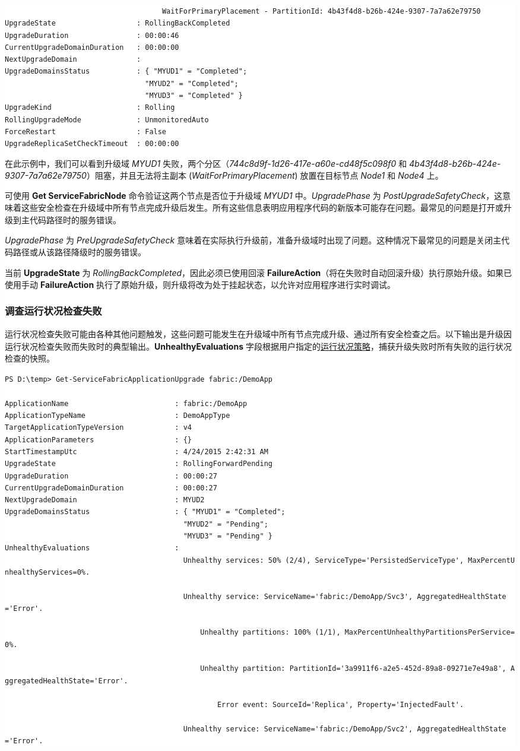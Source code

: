 ~~~
                                     WaitForPrimaryPlacement - PartitionId: 4b43f4d8-b26b-424e-9307-7a7a62e79750
UpgradeState                   : RollingBackCompleted
UpgradeDuration                : 00:00:46
CurrentUpgradeDomainDuration   : 00:00:00
NextUpgradeDomain              :
UpgradeDomainsStatus           : { "MYUD1" = "Completed";
                                 "MYUD2" = "Completed";
                                 "MYUD3" = "Completed" }
UpgradeKind                    : Rolling
RollingUpgradeMode             : UnmonitoredAuto
ForceRestart                   : False
UpgradeReplicaSetCheckTimeout  : 00:00:00
~~~

在此示例中，我们可以看到升级域 *MYUD1* 失败，两个分区（*744c8d9f-1d26-417e-a60e-cd48f5c098f0* 和 *4b43f4d8-b26b-424e-9307-7a7a62e79750*）阻塞，并且无法将主副本 (*WaitForPrimaryPlacement*) 放置在目标节点 *Node1* 和 *Node4* 上。

可使用 **Get ServiceFabricNode** 命令验证这两个节点是否位于升级域 *MYUD1* 中。*UpgradePhase* 为 *PostUpgradeSafetyCheck*，这意味着这些安全检查在升级域中所有节点完成升级后发生。所有这些信息表明应用程序代码的新版本可能存在问题。最常见的问题是打开或升级到主代码路径时的服务错误。

*UpgradePhase* 为 *PreUpgradeSafetyCheck* 意味着在实际执行升级前，准备升级域时出现了问题。这种情况下最常见的问题是关闭主代码路径或从该路径降级时的服务错误。

当前 **UpgradeState** 为 *RollingBackCompleted*，因此必须已使用回滚 **FailureAction**（将在失败时自动回滚升级）执行原始升级。如果已使用手动 **FailureAction** 执行了原始升级，则升级将改为处于挂起状态，以允许对应用程序进行实时调试。

### 调查运行状况检查失败

运行状况检查失败可能由各种其他问题触发，这些问题可能发生在升级域中所有节点完成升级、通过所有安全检查之后。以下输出是升级因运行状况检查失败而失败时的典型输出。**UnhealthyEvaluations** 字段根据用户指定的[运行状况策略](/documentation/articles/service-fabric-health-introduction)，捕获升级失败时所有失败的运行状况检查的快照。

~~~
PS D:\temp> Get-ServiceFabricApplicationUpgrade fabric:/DemoApp

ApplicationName                         : fabric:/DemoApp
ApplicationTypeName                     : DemoAppType
TargetApplicationTypeVersion            : v4
ApplicationParameters                   : {}
StartTimestampUtc                       : 4/24/2015 2:42:31 AM
UpgradeState                            : RollingForwardPending
UpgradeDuration                         : 00:00:27
CurrentUpgradeDomainDuration            : 00:00:27
NextUpgradeDomain                       : MYUD2
UpgradeDomainsStatus                    : { "MYUD1" = "Completed";
                                          "MYUD2" = "Pending";
                                          "MYUD3" = "Pending" }
UnhealthyEvaluations                    :
                                          Unhealthy services: 50% (2/4), ServiceType='PersistedServiceType', MaxPercentUnhealthyServices=0%.

                                          Unhealthy service: ServiceName='fabric:/DemoApp/Svc3', AggregatedHealthState='Error'.

                                              Unhealthy partitions: 100% (1/1), MaxPercentUnhealthyPartitionsPerService=0%.

                                              Unhealthy partition: PartitionId='3a9911f6-a2e5-452d-89a8-09271e7e49a8', AggregatedHealthState='Error'.

                                                  Error event: SourceId='Replica', Property='InjectedFault'.

                                          Unhealthy service: ServiceName='fabric:/DemoApp/Svc2', AggregatedHealthState='Error'.

~~~